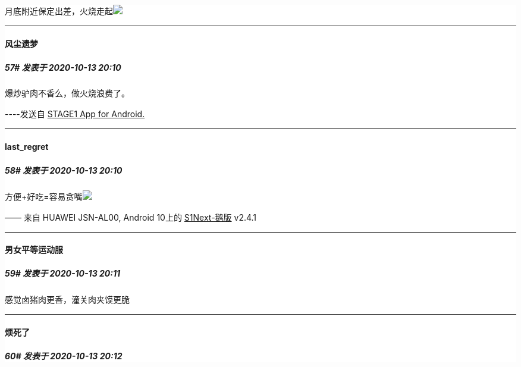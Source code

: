 
月底附近保定出差，火烧走起<img src="https://static.saraba1st.com/image/smiley/face2017/066.png" referrerpolicy="no-referrer">







*****

####  风尘遗梦  
##### 57#       发表于 2020-10-13 20:10




爆炒驴肉不香么，做火烧浪费了。


----发送自 [STAGE1 App for Android.](http://stage1.5j4m.com/?1.33)







*****

####  last_regret  
##### 58#       发表于 2020-10-13 20:10




方便+好吃=容易贪嘴<img src="https://static.saraba1st.com/image/smiley/face2017/001.png" referrerpolicy="no-referrer">

—— 来自 HUAWEI JSN-AL00, Android 10上的 [S1Next-鹅版](https://github.com/ykrank/S1-Next/releases) v2.4.1







*****

####  男女平等运动服  
##### 59#       发表于 2020-10-13 20:11




感觉卤猪肉更香，潼关肉夹馍更脆







*****

####  烦死了  
##### 60#       发表于 2020-10-13 20:12


